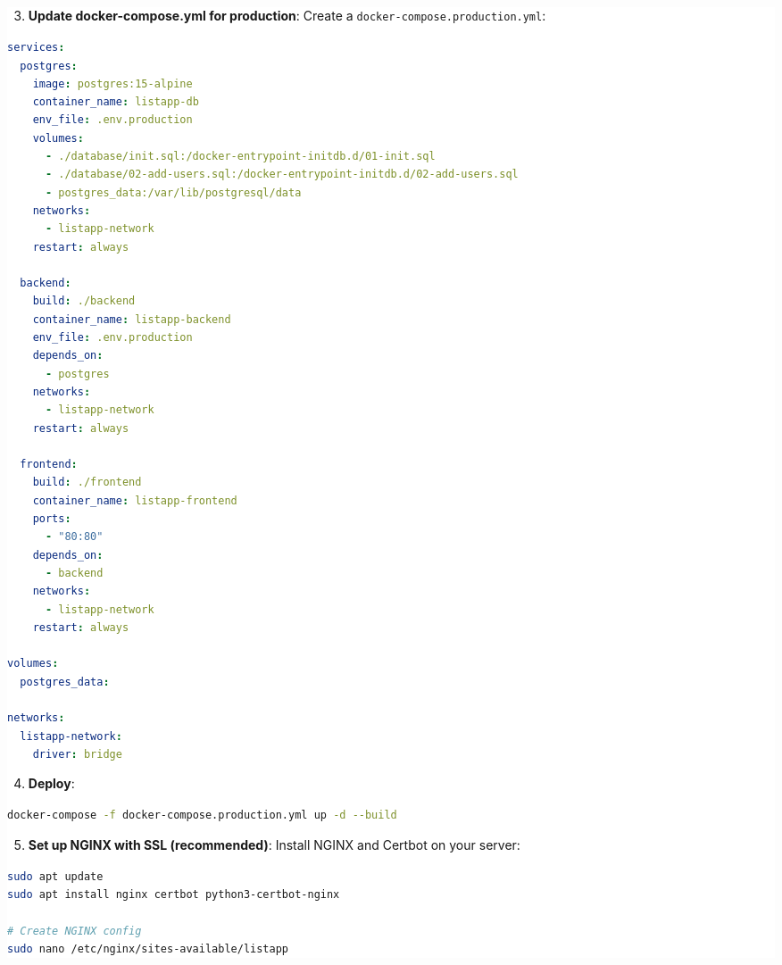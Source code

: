 3. **Update docker-compose.yml for production**:
Create a `docker-compose.production.yml`:
```yaml
services:
  postgres:
    image: postgres:15-alpine
    container_name: listapp-db
    env_file: .env.production
    volumes:
      - ./database/init.sql:/docker-entrypoint-initdb.d/01-init.sql
      - ./database/02-add-users.sql:/docker-entrypoint-initdb.d/02-add-users.sql
      - postgres_data:/var/lib/postgresql/data
    networks:
      - listapp-network
    restart: always

  backend:
    build: ./backend
    container_name: listapp-backend
    env_file: .env.production
    depends_on:
      - postgres
    networks:
      - listapp-network
    restart: always

  frontend:
    build: ./frontend
    container_name: listapp-frontend
    ports:
      - "80:80"
    depends_on:
      - backend
    networks:
      - listapp-network
    restart: always

volumes:
  postgres_data:

networks:
  listapp-network:
    driver: bridge
```

4. **Deploy**:
```bash
docker-compose -f docker-compose.production.yml up -d --build
```

5. **Set up NGINX with SSL (recommended)**:
Install NGINX and Certbot on your server:
```bash
sudo apt update
sudo apt install nginx certbot python3-certbot-nginx

# Create NGINX config
sudo nano /etc/nginx/sites-available/listapp
```
